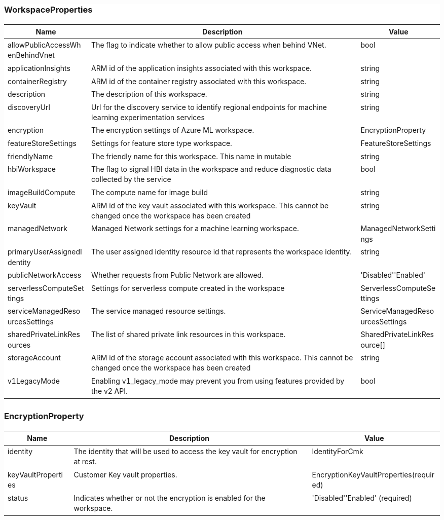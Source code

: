 
### WorkspaceProperties

| Name | Description | Value |
|-|-|-|
| allowPublicAccessWhenBehindVnet | The flag to indicate whether to allow public access when behind VNet. | bool |
| applicationInsights | ARM id of the application insights associated with this workspace. | string |
| containerRegistry | ARM id of the container registry associated with this workspace. | string |
| description | The description of this workspace. | string |
| discoveryUrl | Url for the discovery service to identify regional endpoints for machine learning experimentation services | string |
| encryption | The encryption settings of Azure ML workspace. | EncryptionProperty |
| featureStoreSettings | Settings for feature store type workspace. | FeatureStoreSettings |
| friendlyName | The friendly name for this workspace. This name in mutable | string |
| hbiWorkspace | The flag to signal HBI data in the workspace and reduce diagnostic data collected by the service | bool |
| imageBuildCompute | The compute name for image build | string |
| keyVault | ARM id of the key vault associated with this workspace. This cannot be changed once the workspace has been created | string |
| managedNetwork | Managed Network settings for a machine learning workspace. | ManagedNetworkSettings |
| primaryUserAssignedIdentity | The user assigned identity resource id that represents the workspace identity. | string |
| publicNetworkAccess | Whether requests from Public Network are allowed. | 'Disabled''Enabled' |
| serverlessComputeSettings | Settings for serverless compute created in the workspace | ServerlessComputeSettings |
| serviceManagedResourcesSettings | The service managed resource settings. | ServiceManagedResourcesSettings |
| sharedPrivateLinkResources | The list of shared private link resources in this workspace. | SharedPrivateLinkResource[] |
| storageAccount | ARM id of the storage account associated with this workspace. This cannot be changed once the workspace has been created | string |
| v1LegacyMode | Enabling v1_legacy_mode may prevent you from using features provided by the v2 API. | bool |


### EncryptionProperty

| Name | Description | Value |
|-|-|-|
| identity | The identity that will be used to access the key vault for encryption at rest. | IdentityForCmk |
| keyVaultProperties | Customer Key vault properties. | EncryptionKeyVaultProperties(required) |
| status | Indicates whether or not the encryption is enabled for the workspace. | 'Disabled''Enabled' (required) |
